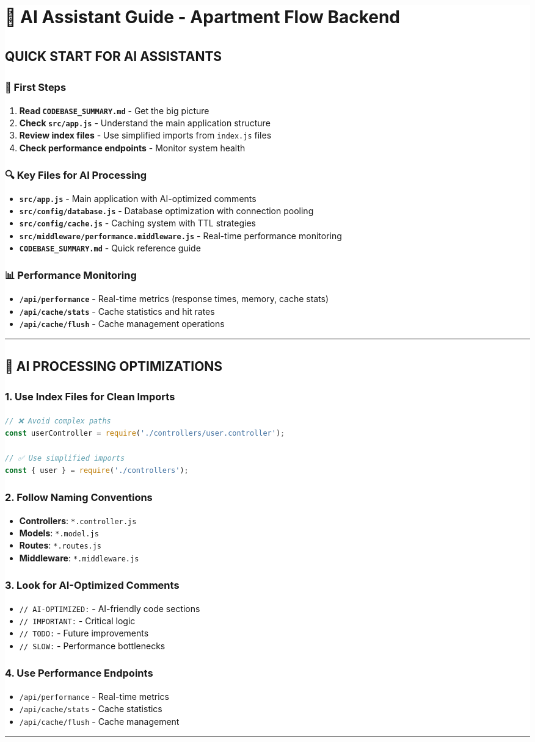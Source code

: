 # 🤖 AI Assistant Guide - Apartment Flow Backend

## **QUICK START FOR AI ASSISTANTS**

### **🚀 First Steps**
1. **Read `CODEBASE_SUMMARY.md`** - Get the big picture
2. **Check `src/app.js`** - Understand the main application structure
3. **Review index files** - Use simplified imports from `index.js` files
4. **Check performance endpoints** - Monitor system health

### **🔍 Key Files for AI Processing**
- **`src/app.js`** - Main application with AI-optimized comments
- **`src/config/database.js`** - Database optimization with connection pooling
- **`src/config/cache.js`** - Caching system with TTL strategies
- **`src/middleware/performance.middleware.js`** - Real-time performance monitoring
- **`CODEBASE_SUMMARY.md`** - Quick reference guide

### **📊 Performance Monitoring**
- **`/api/performance`** - Real-time metrics (response times, memory, cache stats)
- **`/api/cache/stats`** - Cache statistics and hit rates
- **`/api/cache/flush`** - Cache management operations

---

## **🧠 AI PROCESSING OPTIMIZATIONS**

### **1. Use Index Files for Clean Imports**
```javascript
// ❌ Avoid complex paths
const userController = require('./controllers/user.controller');

// ✅ Use simplified imports
const { user } = require('./controllers');
```

### **2. Follow Naming Conventions**
- **Controllers**: `*.controller.js`
- **Models**: `*.model.js`
- **Routes**: `*.routes.js`
- **Middleware**: `*.middleware.js`

### **3. Look for AI-Optimized Comments**
- `// AI-OPTIMIZED:` - AI-friendly code sections
- `// IMPORTANT:` - Critical logic
- `// TODO:` - Future improvements
- `// SLOW:` - Performance bottlenecks

### **4. Use Performance Endpoints**
- `/api/performance` - Real-time metrics
- `/api/cache/stats` - Cache statistics
- `/api/cache/flush` - Cache management

---